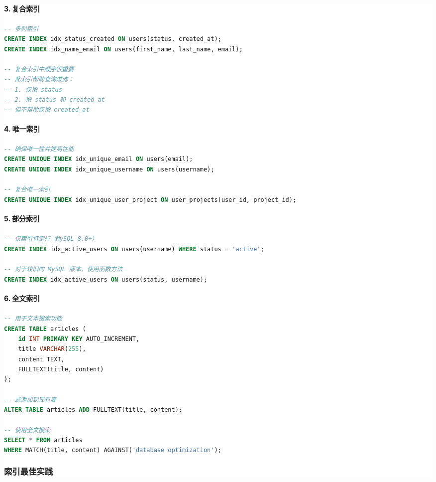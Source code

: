 #### 3. 复合索引

```sql
-- 多列索引
CREATE INDEX idx_status_created ON users(status, created_at);
CREATE INDEX idx_name_email ON users(first_name, last_name, email);

-- 复合索引中顺序很重要
-- 此索引帮助查询过滤：
-- 1. 仅按 status
-- 2. 按 status 和 created_at
-- 但不帮助仅按 created_at
```

#### 4. 唯一索引

```sql
-- 确保唯一性并提高性能
CREATE UNIQUE INDEX idx_unique_email ON users(email);
CREATE UNIQUE INDEX idx_unique_username ON users(username);

-- 复合唯一索引
CREATE UNIQUE INDEX idx_unique_user_project ON user_projects(user_id, project_id);
```

#### 5. 部分索引

```sql
-- 仅索引特定行（MySQL 8.0+）
CREATE INDEX idx_active_users ON users(username) WHERE status = 'active';

-- 对于较旧的 MySQL 版本，使用函数方法
CREATE INDEX idx_active_users ON users(status, username);
```

#### 6. 全文索引

```sql
-- 用于文本搜索功能
CREATE TABLE articles (
    id INT PRIMARY KEY AUTO_INCREMENT,
    title VARCHAR(255),
    content TEXT,
    FULLTEXT(title, content)
);

-- 或添加到现有表
ALTER TABLE articles ADD FULLTEXT(title, content);

-- 使用全文搜索
SELECT * FROM articles
WHERE MATCH(title, content) AGAINST('database optimization');
```

### 索引最佳实践

